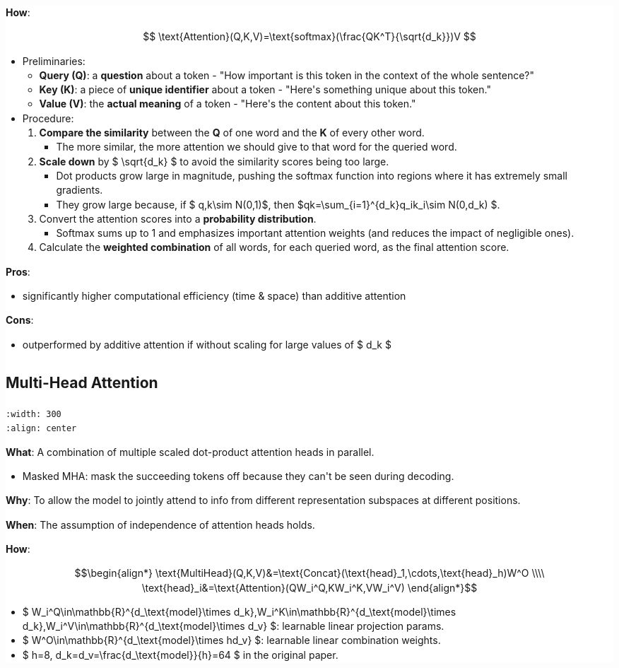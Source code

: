 **How**:

$$
\text{Attention}(Q,K,V)=\text{softmax}(\frac{QK^T}{\sqrt{d_k}})V
$$

- Preliminaries:
    - **Query (Q)**: a **question** about a token - "How important is this token in the context of the whole sentence?"
    - **Key (K)**: a piece of **unique identifier** about a token - "Here's something unique about this token."
    - **Value (V)**: the **actual meaning** of a token - "Here's the content about this token."
- Procedure:
    1. **Compare the similarity** between the **Q** of one word and the **K** of every other word.
        - The more similar, the more attention we should give to that word for the queried word.
    2. **Scale down** by $ \sqrt{d_k} $ to avoid the similarity scores being too large.
        - Dot products grow large in magnitude, pushing the softmax function into regions where it has extremely small gradients.
        - They grow large because, if $ q,k\sim N(0,1)$, then $qk=\sum_{i=1}^{d_k}q_ik_i\sim N(0,d_k) $.
    3. Convert the attention scores into a **probability distribution**.
        - Softmax sums up to 1 and emphasizes important attention weights (and reduces the impact of negligible ones).
    4. Calculate the **weighted combination** of all words, for each queried word, as the final attention score.

**Pros**:
- significantly higher computational efficiency (time & space) than additive attention

**Cons**:
- outperformed by additive attention if without scaling for large values of $ d_k $



## Multi-Head Attention

```{image} ../images/mha.png
:width: 300
:align: center
```

**What**: A combination of multiple scaled dot-product attention heads in parallel.
- Masked MHA: mask the succeeding tokens off because they can't be seen during decoding.

**Why**: To allow the model to jointly attend to info from different representation subspaces at different positions.

**When**: The assumption of independence of attention heads holds.

**How**:

$$\begin{align*}
\text{MultiHead}(Q,K,V)&=\text{Concat}(\text{head}_1,\cdots,\text{head}_h)W^O \\\\
\text{head}_i&=\text{Attention}(QW_i^Q,KW_i^K,VW_i^V)
\end{align*}$$

- $ W_i^Q\in\mathbb{R}^{d_\text{model}\times d_k},W_i^K\in\mathbb{R}^{d_\text{model}\times d_k},W_i^V\in\mathbb{R}^{d_\text{model}\times d_v} $: learnable linear projection params.
- $ W^O\in\mathbb{R}^{d_\text{model}\times hd_v} $: learnable linear combination weights.
- $ h=8, d_k=d_v=\frac{d_\text{model}}{h}=64 $ in the original paper.

